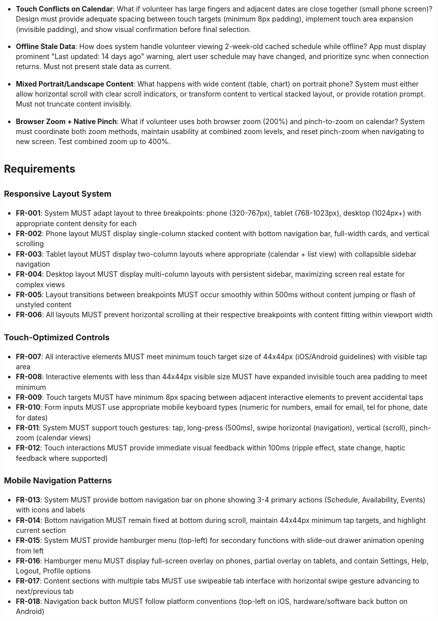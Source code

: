 - **Touch Conflicts on Calendar**: What if volunteer has large fingers and adjacent dates are close together (small phone screen)? Design must provide adequate spacing between touch targets (minimum 8px padding), implement touch area expansion (invisible padding), and show visual confirmation before final selection.

- **Offline Stale Data**: How does system handle volunteer viewing 2-week-old cached schedule while offline? App must display prominent "Last updated: 14 days ago" warning, alert user schedule may have changed, and prioritize sync when connection returns. Must not present stale data as current.

- **Mixed Portrait/Landscape Content**: What happens with wide content (table, chart) on portrait phone? System must either allow horizontal scroll with clear scroll indicators, or transform content to vertical stacked layout, or provide rotation prompt. Must not truncate content invisibly.

- **Browser Zoom + Native Pinch**: What if volunteer uses both browser zoom (200%) and pinch-to-zoom on calendar? System must coordinate both zoom methods, maintain usability at combined zoom levels, and reset pinch-zoom when navigating to new screen. Test combined zoom up to 400%.

## Requirements

### Responsive Layout System

- **FR-001**: System MUST adapt layout to three breakpoints: phone (320-767px), tablet (768-1023px), desktop (1024px+) with appropriate content density for each
- **FR-002**: Phone layout MUST display single-column stacked content with bottom navigation bar, full-width cards, and vertical scrolling
- **FR-003**: Tablet layout MUST display two-column layouts where appropriate (calendar + list view) with collapsible sidebar navigation
- **FR-004**: Desktop layout MUST display multi-column layouts with persistent sidebar, maximizing screen real estate for complex views
- **FR-005**: Layout transitions between breakpoints MUST occur smoothly within 500ms without content jumping or flash of unstyled content
- **FR-006**: All layouts MUST prevent horizontal scrolling at their respective breakpoints with content fitting within viewport width

### Touch-Optimized Controls

- **FR-007**: All interactive elements MUST meet minimum touch target size of 44x44px (iOS/Android guidelines) with visible tap area
- **FR-008**: Interactive elements with less than 44x44px visible size MUST have expanded invisible touch area padding to meet minimum
- **FR-009**: Touch targets MUST have minimum 8px spacing between adjacent interactive elements to prevent accidental taps
- **FR-010**: Form inputs MUST use appropriate mobile keyboard types (numeric for numbers, email for email, tel for phone, date for dates)
- **FR-011**: System MUST support touch gestures: tap, long-press (500ms), swipe horizontal (navigation), vertical (scroll), pinch-zoom (calendar views)
- **FR-012**: Touch interactions MUST provide immediate visual feedback within 100ms (ripple effect, state change, haptic feedback where supported)

### Mobile Navigation Patterns

- **FR-013**: System MUST provide bottom navigation bar on phone showing 3-4 primary actions (Schedule, Availability, Events) with icons and labels
- **FR-014**: Bottom navigation MUST remain fixed at bottom during scroll, maintain 44x44px minimum tap targets, and highlight current section
- **FR-015**: System MUST provide hamburger menu (top-left) for secondary functions with slide-out drawer animation opening from left
- **FR-016**: Hamburger menu MUST display full-screen overlay on phones, partial overlay on tablets, and contain Settings, Help, Logout, Profile options
- **FR-017**: Content sections with multiple tabs MUST use swipeable tab interface with horizontal swipe gesture advancing to next/previous tab
- **FR-018**: Navigation back button MUST follow platform conventions (top-left on iOS, hardware/software back button on Android)
